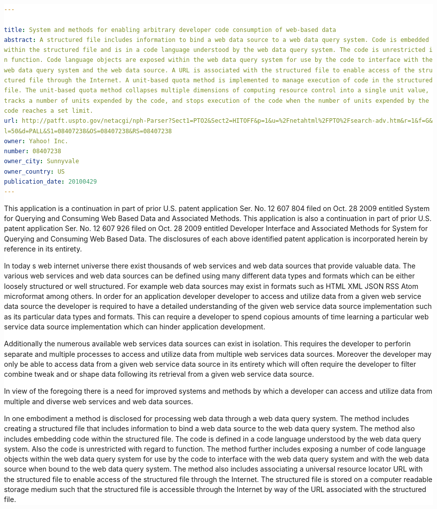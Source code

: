 ```yaml
---

title: System and methods for enabling arbitrary developer code consumption of web-based data
abstract: A structured file includes information to bind a web data source to a web data query system. Code is embedded within the structured file and is in a code language understood by the web data query system. The code is unrestricted in function. Code language objects are exposed within the web data query system for use by the code to interface with the web data query system and the web data source. A URL is associated with the structured file to enable access of the structured file through the Internet. A unit-based quota method is implemented to manage execution of code in the structured file. The unit-based quota method collapses multiple dimensions of computing resource control into a single unit value, tracks a number of units expended by the code, and stops execution of the code when the number of units expended by the code reaches a set limit.
url: http://patft.uspto.gov/netacgi/nph-Parser?Sect1=PTO2&Sect2=HITOFF&p=1&u=%2Fnetahtml%2FPTO%2Fsearch-adv.htm&r=1&f=G&l=50&d=PALL&S1=08407238&OS=08407238&RS=08407238
owner: Yahoo! Inc.
number: 08407238
owner_city: Sunnyvale
owner_country: US
publication_date: 20100429
---
```

This application is a continuation in part of prior U.S. patent application Ser. No. 12 607 804 filed on Oct. 28 2009 entitled System for Querying and Consuming Web Based Data and Associated Methods. This application is also a continuation in part of prior U.S. patent application Ser. No. 12 607 926 filed on Oct. 28 2009 entitled Developer Interface and Associated Methods for System for Querying and Consuming Web Based Data. The disclosures of each above identified patent application is incorporated herein by reference in its entirety.

In today s web internet universe there exist thousands of web services and web data sources that provide valuable data. The various web services and web data sources can be defined using many different data types and formats which can be either loosely structured or well structured. For example web data sources may exist in formats such as HTML XML JSON RSS Atom microformat among others. In order for an application developer developer to access and utilize data from a given web service data source the developer is required to have a detailed understanding of the given web service data source implementation such as its particular data types and formats. This can require a developer to spend copious amounts of time learning a particular web service data source implementation which can hinder application development.

Additionally the numerous available web services data sources can exist in isolation. This requires the developer to perforin separate and multiple processes to access and utilize data from multiple web services data sources. Moreover the developer may only be able to access data from a given web service data source in its entirety which will often require the developer to filter combine tweak and or shape data following its retrieval from a given web service data source.

In view of the foregoing there is a need for improved systems and methods by which a developer can access and utilize data from multiple and diverse web services and web data sources.

In one embodiment a method is disclosed for processing web data through a web data query system. The method includes creating a structured file that includes information to bind a web data source to the web data query system. The method also includes embedding code within the structured file. The code is defined in a code language understood by the web data query system. Also the code is unrestricted with regard to function. The method further includes exposing a number of code language objects within the web data query system for use by the code to interface with the web data query system and with the web data source when bound to the web data query system. The method also includes associating a universal resource locator URL with the structured file to enable access of the structured file through the Internet. The structured file is stored on a computer readable storage medium such that the structured file is accessible through the Internet by way of the URL associated with the structured file.
